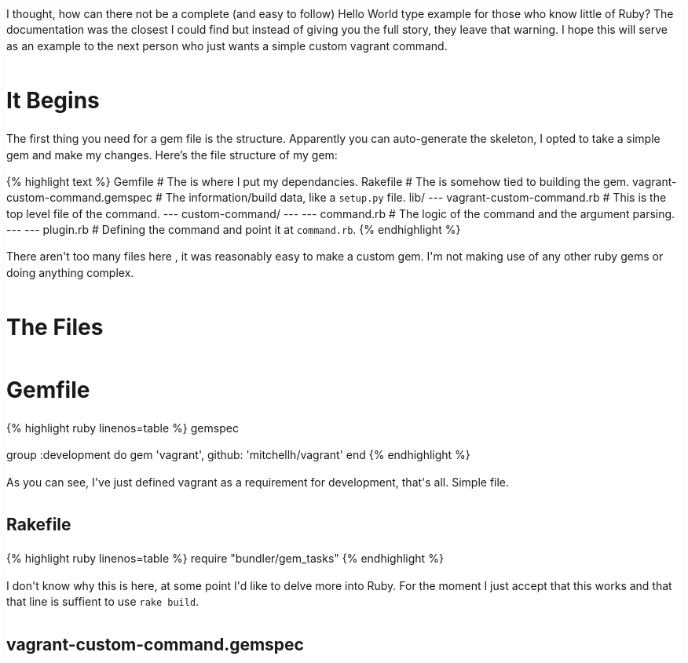 I thought, how can there not be a complete (and easy to follow) Hello World type example for those who know little of Ruby? The documentation was the closest I could find but instead of giving you the full story, they leave that warning. I hope this will serve as an example to the next person who just wants a simple custom vagrant command.

# It Begins

The first thing you need for a gem file is the structure. Apparently you can auto-generate the skeleton, I opted to take a simple gem and make my changes. Here’s the file structure of my gem:

{% highlight text %}
Gemfile                         # The is where I put my dependancies.
Rakefile                        # The is somehow tied to building the gem.
vagrant-custom-command.gemspec  # The information/build data, like a `setup.py` file.
lib/
--- vagrant-custom-command.rb   # This is the top level file of the command.
--- custom-command/
--- --- command.rb              # The logic of the command and the argument parsing.
--- --- plugin.rb               # Defining the command and point it at `command.rb`.
{% endhighlight %}

There aren't too many files here , it was reasonably easy to make a custom gem. I'm not making use of any other ruby gems or doing anything complex.

# The Files

# Gemfile

{% highlight ruby linenos=table %}
gemspec

group :development do
  gem 'vagrant',         github: 'mitchellh/vagrant'
end
{% endhighlight %}

As you can see, I've just defined vagrant as a requirement for development, that's all. Simple file.

Rakefile
--------

{% highlight ruby linenos=table %}
require "bundler/gem_tasks"
{% endhighlight %}

I don't know why this is here, at some point I'd like to delve more into Ruby. For the moment I just accept that this works and that that line is suffient to use `rake build`.

vagrant-custom-command.gemspec
------------------------------
